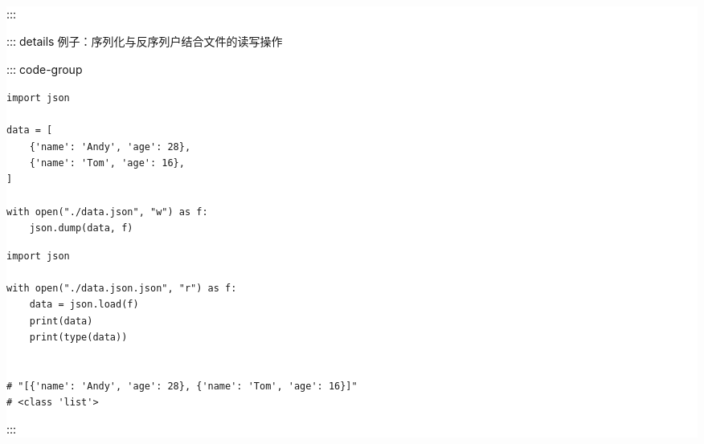 :::

::: details 例子：序列化与反序列户结合文件的读写操作

::: code-group

```py{0} [序列化]
import json

data = [
    {'name': 'Andy', 'age': 28},
    {'name': 'Tom', 'age': 16},
]

with open("./data.json", "w") as f:
    json.dump(data, f)
```

```py{0} [反序列化]
import json

with open("./data.json.json", "r") as f:
    data = json.load(f)
    print(data)
    print(type(data))


# "[{'name': 'Andy', 'age': 28}, {'name': 'Tom', 'age': 16}]"
# <class 'list'>
```

:::
